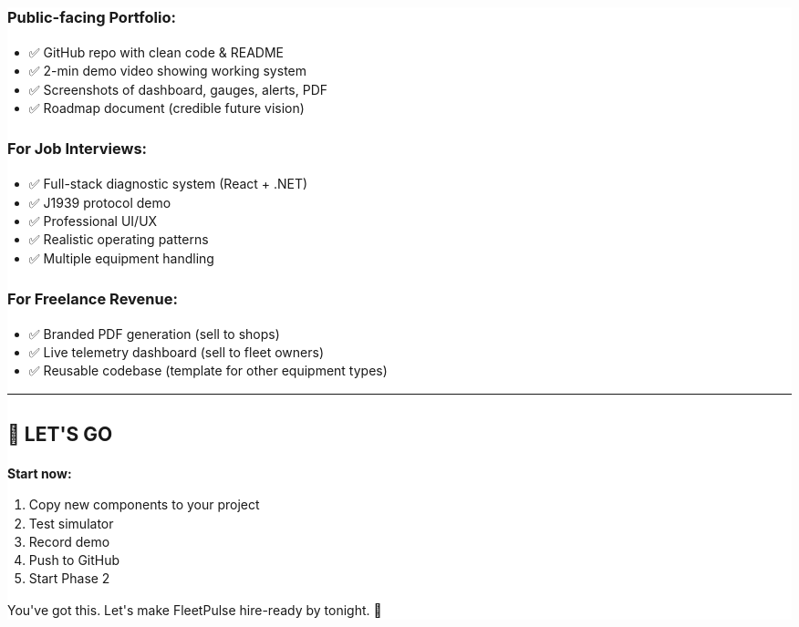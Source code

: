 ### Public-facing Portfolio:
- ✅ GitHub repo with clean code & README
- ✅ 2-min demo video showing working system
- ✅ Screenshots of dashboard, gauges, alerts, PDF
- ✅ Roadmap document (credible future vision)

### For Job Interviews:
- ✅ Full-stack diagnostic system (React + .NET)
- ✅ J1939 protocol demo
- ✅ Professional UI/UX
- ✅ Realistic operating patterns
- ✅ Multiple equipment handling

### For Freelance Revenue:
- ✅ Branded PDF generation (sell to shops)
- ✅ Live telemetry dashboard (sell to fleet owners)
- ✅ Reusable codebase (template for other equipment types)

---

## 🚀 LET'S GO

**Start now:**

1. Copy new components to your project
2. Test simulator
3. Record demo
4. Push to GitHub
5. Start Phase 2

You've got this. Let's make FleetPulse hire-ready by tonight. 💪
